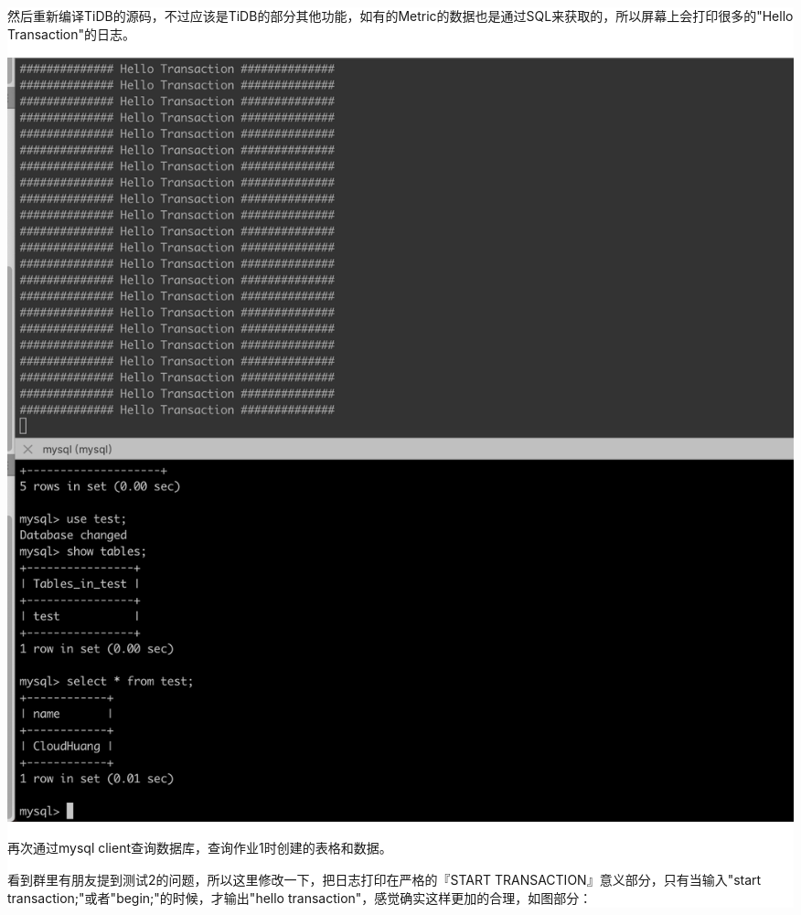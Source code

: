 然后重新编译TiDB的源码，不过应该是TiDB的部分其他功能，如有的Metric的数据也是通过SQL来获取的，所以屏幕上会打印很多的"Hello Transaction"的日志。

![](./images/homework1/homework1-task2.png)

再次通过mysql client查询数据库，查询作业1时创建的表格和数据。

看到群里有朋友提到测试2的问题，所以这里修改一下，把日志打印在严格的『START TRANSACTION』意义部分，只有当输入"start transaction;"或者"begin;"的时候，才输出"hello transaction"，感觉确实这样更加的合理，如图部分：
